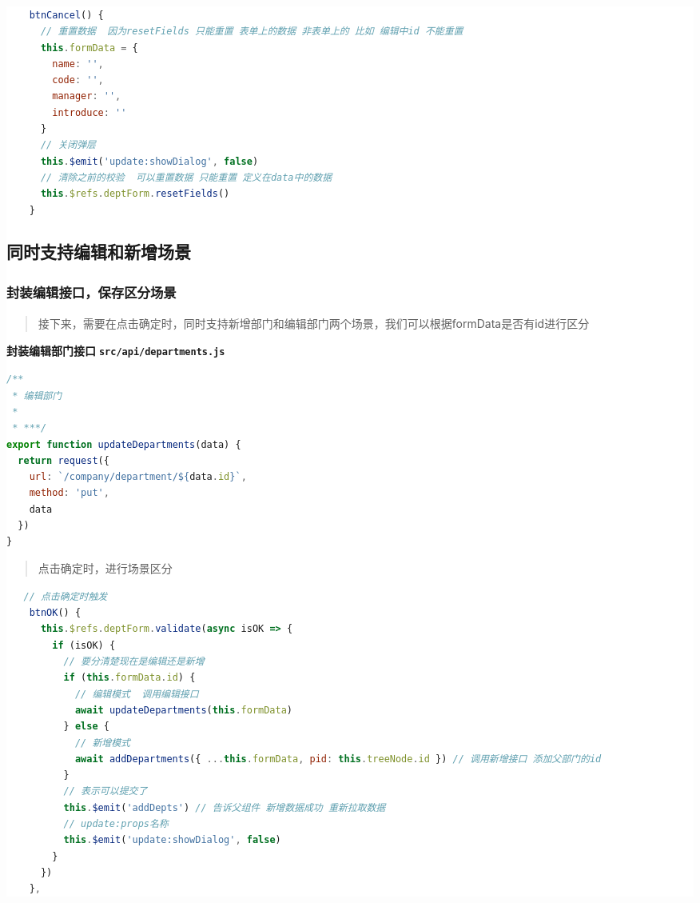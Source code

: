 ```js
    btnCancel() {
      // 重置数据  因为resetFields 只能重置 表单上的数据 非表单上的 比如 编辑中id 不能重置
      this.formData = {
        name: '',
        code: '',
        manager: '',
        introduce: ''
      }
      // 关闭弹层
      this.$emit('update:showDialog', false)
      // 清除之前的校验  可以重置数据 只能重置 定义在data中的数据
      this.$refs.deptForm.resetFields()
    }
```



## 同时支持编辑和新增场景

### 封装编辑接口，保存区分场景

> 接下来，需要在点击确定时，同时支持新增部门和编辑部门两个场景，我们可以根据formData是否有id进行区分

**封装编辑部门接口**   **`src/api/departments.js`**

```js
/**
 * 编辑部门
 *
 * ***/
export function updateDepartments(data) {
  return request({
    url: `/company/department/${data.id}`,
    method: 'put',
    data
  })
}
```

> 点击确定时，进行场景区分

```js
   // 点击确定时触发
    btnOK() {
      this.$refs.deptForm.validate(async isOK => {
        if (isOK) {
          // 要分清楚现在是编辑还是新增
          if (this.formData.id) {
            // 编辑模式  调用编辑接口
            await updateDepartments(this.formData)
          } else {
            // 新增模式
            await addDepartments({ ...this.formData, pid: this.treeNode.id }) // 调用新增接口 添加父部门的id
          }
          // 表示可以提交了
          this.$emit('addDepts') // 告诉父组件 新增数据成功 重新拉取数据
          // update:props名称
          this.$emit('update:showDialog', false)
        }
      })
    },
```
